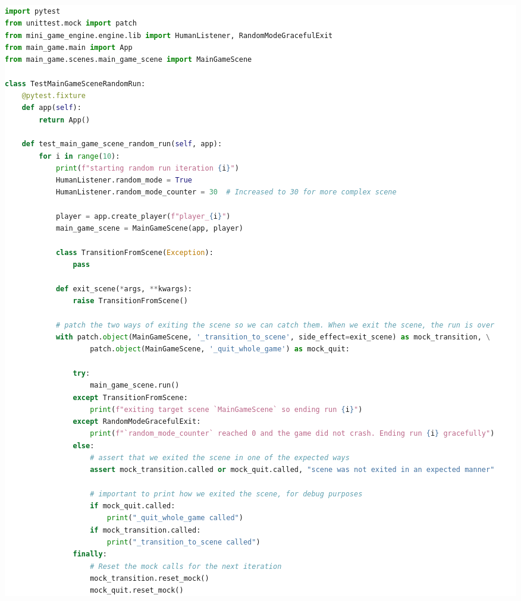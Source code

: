 ```python main_game/tests/test_main_game_scene.py
import pytest
from unittest.mock import patch
from mini_game_engine.engine.lib import HumanListener, RandomModeGracefulExit
from main_game.main import App
from main_game.scenes.main_game_scene import MainGameScene

class TestMainGameSceneRandomRun:
    @pytest.fixture
    def app(self):
        return App()

    def test_main_game_scene_random_run(self, app):
        for i in range(10):
            print(f"starting random run iteration {i}")
            HumanListener.random_mode = True
            HumanListener.random_mode_counter = 30  # Increased to 30 for more complex scene

            player = app.create_player(f"player_{i}")
            main_game_scene = MainGameScene(app, player)

            class TransitionFromScene(Exception):
                pass

            def exit_scene(*args, **kwargs):
                raise TransitionFromScene()

            # patch the two ways of exiting the scene so we can catch them. When we exit the scene, the run is over
            with patch.object(MainGameScene, '_transition_to_scene', side_effect=exit_scene) as mock_transition, \
                    patch.object(MainGameScene, '_quit_whole_game') as mock_quit:

                try:
                    main_game_scene.run()
                except TransitionFromScene:
                    print(f"exiting target scene `MainGameScene` so ending run {i}")
                except RandomModeGracefulExit:
                    print(f"`random_mode_counter` reached 0 and the game did not crash. Ending run {i} gracefully")
                else:
                    # assert that we exited the scene in one of the expected ways
                    assert mock_transition.called or mock_quit.called, "scene was not exited in an expected manner"

                    # important to print how we exited the scene, for debug purposes
                    if mock_quit.called:
                        print("_quit_whole_game called")
                    if mock_transition.called:
                        print("_transition_to_scene called")
                finally:
                    # Reset the mock calls for the next iteration
                    mock_transition.reset_mock()
                    mock_quit.reset_mock()
```
